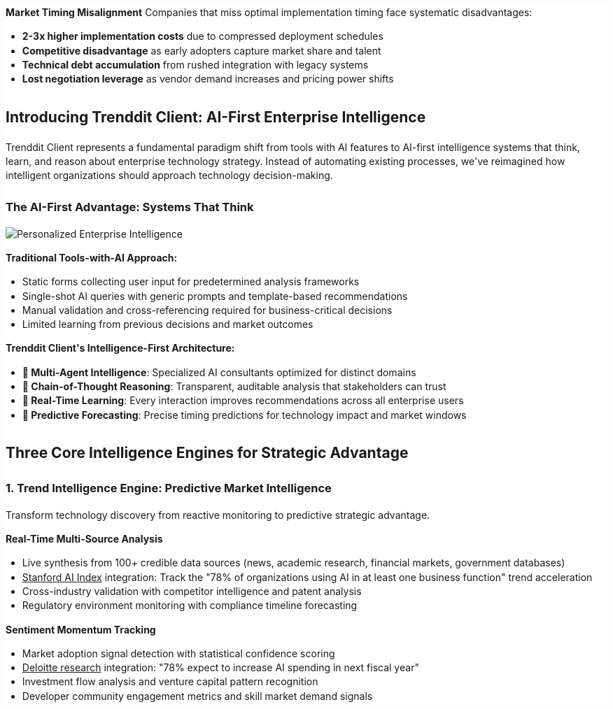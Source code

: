 **Market Timing Misalignment**
Companies that miss optimal implementation timing face systematic disadvantages:
- **2-3x higher implementation costs** due to compressed deployment schedules
- **Competitive disadvantage** as early adopters capture market share and talent
- **Technical debt accumulation** from rushed integration with legacy systems
- **Lost negotiation leverage** as vendor demand increases and pricing power shifts

## Introducing Trenddit Client: AI-First Enterprise Intelligence

Trenddit Client represents a fundamental paradigm shift from tools with AI features to AI-first intelligence systems that think, learn, and reason about enterprise technology strategy. Instead of automating existing processes, we've reimagined how intelligent organizations should approach technology decision-making.

### The AI-First Advantage: Systems That Think

![Personalized Enterprise Intelligence](/images/blog/personalized-trends.png)

**Traditional Tools-with-AI Approach:**
- Static forms collecting user input for predetermined analysis frameworks
- Single-shot AI queries with generic prompts and template-based recommendations
- Manual validation and cross-referencing required for business-critical decisions
- Limited learning from previous decisions and market outcomes

**Trenddit Client's Intelligence-First Architecture:**
- **🧠 Multi-Agent Intelligence**: Specialized AI consultants optimized for distinct domains
- **🔗 Chain-of-Thought Reasoning**: Transparent, auditable analysis that stakeholders can trust
- **🔄 Real-Time Learning**: Every interaction improves recommendations across all enterprise users
- **🎯 Predictive Forecasting**: Precise timing predictions for technology impact and market windows

## Three Core Intelligence Engines for Strategic Advantage

### 1. Trend Intelligence Engine: Predictive Market Intelligence

Transform technology discovery from reactive monitoring to predictive strategic advantage.

**Real-Time Multi-Source Analysis**
- Live synthesis from 100+ credible data sources (news, academic research, financial markets, government databases)
- [Stanford AI Index](https://hai.stanford.edu/ai-index/2025-ai-index-report) integration: Track the "78% of organizations using AI in at least one business function" trend acceleration  
- Cross-industry validation with competitor intelligence and patent analysis
- Regulatory environment monitoring with compliance timeline forecasting

**Sentiment Momentum Tracking**
- Market adoption signal detection with statistical confidence scoring
- [Deloitte research](https://www.deloitte.com/us/en/what-we-do/capabilities/applied-artificial-intelligence/content/state-of-generative-ai-in-enterprise.html) integration: "78% expect to increase AI spending in next fiscal year"
- Investment flow analysis and venture capital pattern recognition
- Developer community engagement metrics and skill market demand signals

